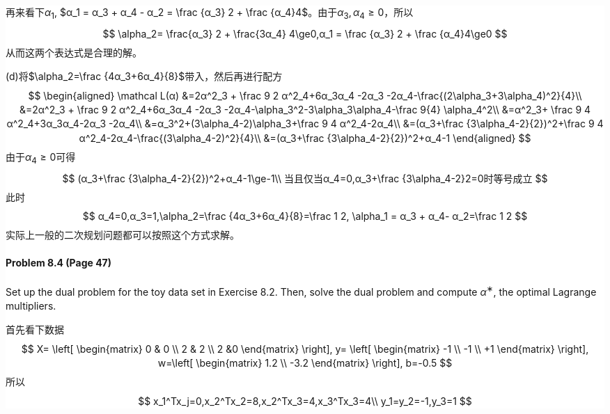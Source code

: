 再来看下$\alpha_1$, $α_1 = α_3 + α_4 - α_2 = \frac {α_3} 2 + \frac {α_4}4$。由于$α_3, α_4 ≥ 0$，所以
$$
\alpha_2= \frac{α_3} 2 + \frac{3α_4} 4\ge0,α_1 = \frac {α_3} 2 + \frac {α_4}4\ge0
$$
从而这两个表达式是合理的解。

(d)将$\alpha_2=\frac {4α_3+6α_4}{8}$带入，然后再进行配方
$$
\begin{aligned}
\mathcal L(α) 
&=2α^2_3 + \frac 9 2 α^2_4+6α_3α_4 -2α_3 -2α_4-\frac{(2\alpha_3+3\alpha_4)^2}{4}\\
&=2α^2_3 + \frac 9 2 α^2_4+6α_3α_4 -2α_3 -2α_4-\alpha_3^2-3\alpha_3\alpha_4-\frac 9{4} \alpha_4^2\\
&=α^2_3+ \frac 9 4 α^2_4+3α_3α_4-2α_3 -2α_4\\
&=α_3^2+(3\alpha_4-2)\alpha_3+\frac 9 4 α^2_4-2α_4\\
&=(α_3+\frac {3\alpha_4-2}{2})^2+\frac 9 4 α^2_4-2α_4-\frac{(3\alpha_4-2)^2}{4}\\
&=(α_3+\frac {3\alpha_4-2}{2})^2+α_4-1
\end{aligned}
$$
由于$\alpha_4\ge0​$可得
$$
(α_3+\frac {3\alpha_4-2}{2})^2+α_4-1\ge-1\\
当且仅当α_4=0,α_3+\frac {3\alpha_4-2}2=0时等号成立
$$
此时
$$
α_4=0,α_3=1,\alpha_2=\frac {4α_3+6α_4}{8}=\frac 1 2,
\alpha_1  = α_3 + α_4- α_2=\frac 1 2
$$
实际上一般的二次规划问题都可以按照这个方式求解。



#### Problem 8.4 (Page 47)

Set up the dual problem for the toy data set in Exercise 8.2. Then, solve the dual problem and compute $α^∗$, the optimal Lagrange multipliers.    

首先看下数据
$$
X= \left[
 \begin{matrix}
 0 & 0 \\
2 & 2 \\
2 &0
  \end{matrix}
  \right],
  y= \left[
 \begin{matrix}
 -1  \\
-1  \\
+1 
  \end{matrix}
  \right],
  w=\left[
 \begin{matrix}
 1.2  \\
-3.2  
  \end{matrix}
  \right],
  b=-0.5
$$
所以
$$
x_1^Tx_j=0,x_2^Tx_2=8,x_2^Tx_3=4,x_3^Tx_3=4\\
y_1=y_2=-1,y_3=1
$$